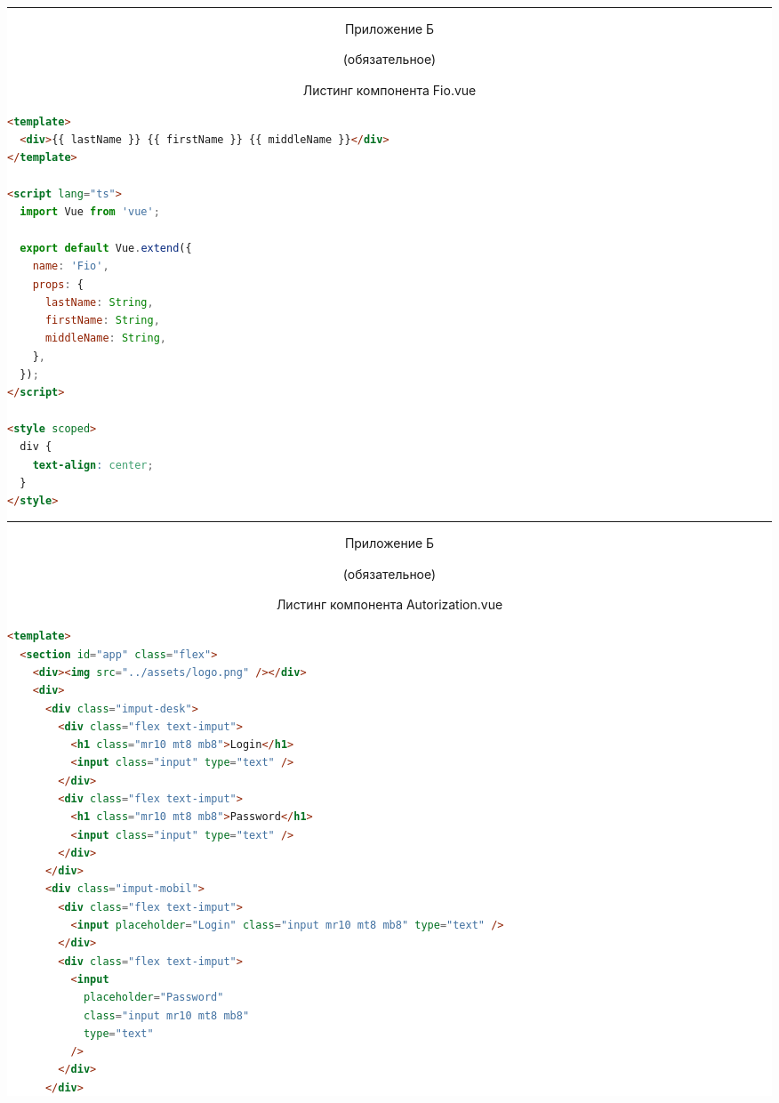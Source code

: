 <hr>

<p align = center>Приложение Б

<p align = center>(обязательное)

<p align = center>Листинг компонента Fio.vue

```html
<template>
  <div>{{ lastName }} {{ firstName }} {{ middleName }}</div>
</template>

<script lang="ts">
  import Vue from 'vue';

  export default Vue.extend({
    name: 'Fio',
    props: {
      lastName: String,
      firstName: String,
      middleName: String,
    },
  });
</script>

<style scoped>
  div {
    text-align: center;
  }
</style>
```

<hr>

<p align = center>Приложение Б

<p align = center>(обязательное)

<p align = center>Листинг компонента Autorization.vue

```html
<template>
  <section id="app" class="flex">
    <div><img src="../assets/logo.png" /></div>
    <div>
      <div class="imput-desk">
        <div class="flex text-imput">
          <h1 class="mr10 mt8 mb8">Login</h1>
          <input class="input" type="text" />
        </div>
        <div class="flex text-imput">
          <h1 class="mr10 mt8 mb8">Password</h1>
          <input class="input" type="text" />
        </div>
      </div>
      <div class="imput-mobil">
        <div class="flex text-imput">
          <input placeholder="Login" class="input mr10 mt8 mb8" type="text" />
        </div>
        <div class="flex text-imput">
          <input
            placeholder="Password"
            class="input mr10 mt8 mb8"
            type="text"
          />
        </div>
      </div>
```